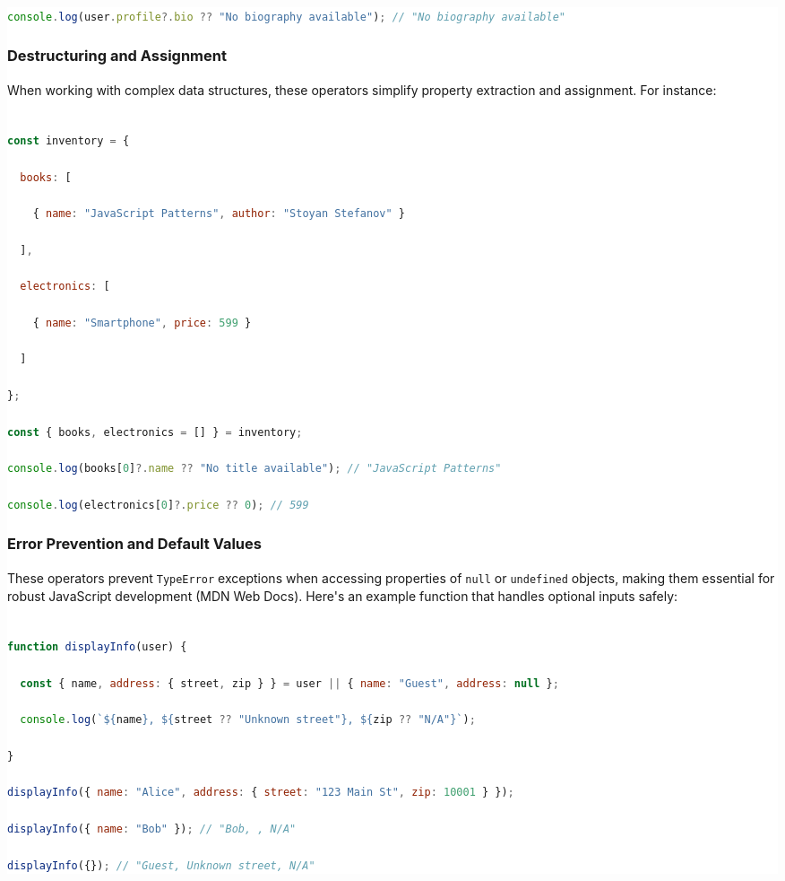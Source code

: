 ```javascript
console.log(user.profile?.bio ?? "No biography available"); // "No biography available"

```


### Destructuring and Assignment

When working with complex data structures, these operators simplify property extraction and assignment. For instance:

```javascript

const inventory = {

  books: [

    { name: "JavaScript Patterns", author: "Stoyan Stefanov" }

  ],

  electronics: [

    { name: "Smartphone", price: 599 }

  ]

};

const { books, electronics = [] } = inventory;

console.log(books[0]?.name ?? "No title available"); // "JavaScript Patterns"

console.log(electronics[0]?.price ?? 0); // 599

```


### Error Prevention and Default Values

These operators prevent `TypeError` exceptions when accessing properties of `null` or `undefined` objects, making them essential for robust JavaScript development (MDN Web Docs). Here's an example function that handles optional inputs safely:

```javascript

function displayInfo(user) {

  const { name, address: { street, zip } } = user || { name: "Guest", address: null };

  console.log(`${name}, ${street ?? "Unknown street"}, ${zip ?? "N/A"}`);

}

displayInfo({ name: "Alice", address: { street: "123 Main St", zip: 10001 } });

displayInfo({ name: "Bob" }); // "Bob, , N/A"

displayInfo({}); // "Guest, Unknown street, N/A"

```
